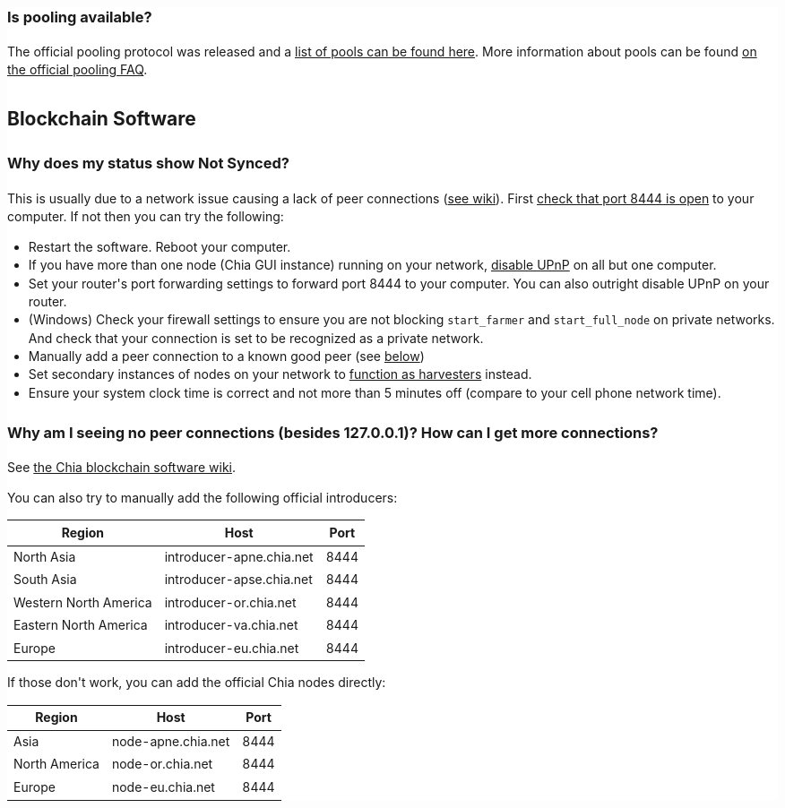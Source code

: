 ### Is pooling available?
The official pooling protocol was released and a <a href="/pools/">list of pools can be found here</a>. More information about pools can be found <a href="https://github.com/Chia-Network/chia-blockchain/wiki/Pooling-FAQ" target="_blank">on the official pooling FAQ</a>.

## Blockchain Software

### Why does my status show Not Synced?
This is usually due to a network issue causing a lack of peer connections (<a href="https://github.com/Chia-Network/chia-blockchain/wiki/FAQ#why-does-my-node-have-no-connections-how-can-i-get-more-connections" target="_blank">see wiki</a>). First <a href="https://www.yougetsignal.com/tools/open-ports/" target="_blank">check that port 8444 is open</a> to your computer. If not then you can try the following:
- Restart the software. Reboot your computer.
- If you have more than one node (Chia GUI instance) running on your network, [disable UPnP](https://github.com/Chia-Network/chia-blockchain/wiki/FAQ#why-should-i-not-run-more-than-one-node-on-a-home-network-and-whats-this-about-upnp) on all but one computer.
- Set your router's port forwarding settings to forward port 8444 to your computer. You can also outright disable UPnP on your router.
- (Windows) Check your firewall settings to ensure you are not blocking `start_farmer` and `start_full_node` on private networks. And check that your connection is set to be recognized as a private network.
- Manually add a peer connection to a known good peer (see [below](#why-am-i-seeing-no-peer-connections-besides-127001-how-can-i-get-more-connections))
- Set secondary instances of nodes on your network to [function as harvesters](https://github.com/Chia-Network/chia-blockchain/wiki/Farming-on-many-machines) instead.
- Ensure your system clock time is correct and not more than 5 minutes off (compare to your cell phone network time).

### Why am I seeing no peer connections (besides 127.0.0.1)? How can I get more connections?
See <a href="https://github.com/Chia-Network/chia-blockchain/wiki/FAQ#why-does-my-node-have-no-connections-how-can-i-get-more-connections" target="_blank">the Chia blockchain software wiki</a>.

You can also try to manually add the following official introducers:

| Region | Host | Port |
|--------|------|------|
|North Asia| introducer-apne.chia.net|8444|
|South Asia| introducer-apse.chia.net|8444|
|Western North America| introducer-or.chia.net|8444|
|Eastern North America|introducer-va.chia.net|8444|
|Europe| introducer-eu.chia.net|8444|

If those don't work, you can add the official Chia nodes directly:

| Region | Host | Port |
|--------|------|------|
|Asia| node-apne.chia.net|8444|
|North America| node-or.chia.net|8444|
|Europe| node-eu.chia.net|8444|
